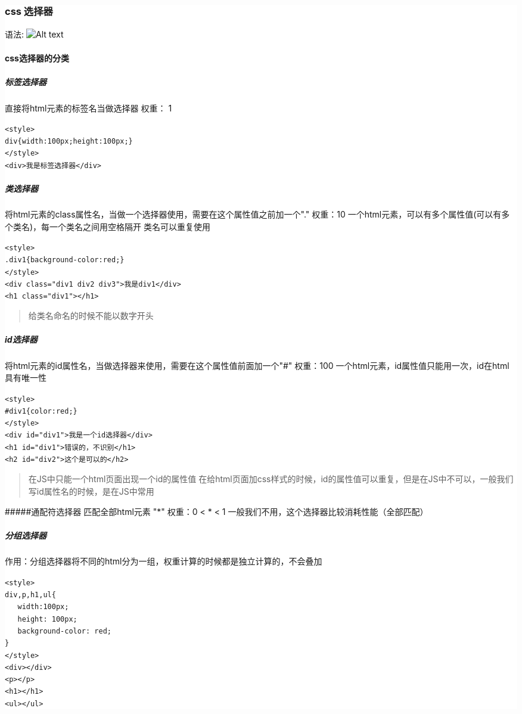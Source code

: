 
### css 选择器
语法:
![Alt text](./图片1.png)

#### css选择器的分类
##### 标签选择器
直接将html元素的标签名当做选择器
权重： 1
```
<style>
div{width:100px;height:100px;}
</style>
<div>我是标签选择器</div>
```

##### 类选择器
将html元素的class属性名，当做一个选择器使用，需要在这个属性值之前加一个"."
权重：10
一个html元素，可以有多个属性值(可以有多个类名)，每一个类名之间用空格隔开
类名可以重复使用
```
<style>
.div1{background-color:red;}
</style>
<div class="div1 div2 div3">我是div1</div>
<h1 class="div1"></h1>
```
> 给类名命名的时候不能以数字开头

##### id选择器
将html元素的id属性名，当做选择器来使用，需要在这个属性值前面加一个"#"
权重：100
一个html元素，id属性值只能用一次，id在html具有唯一性
```
<style>
#div1{color:red;}
</style>
<div id="div1">我是一个id选择器</div>
<h1 id="div1">错误的，不识别</h1>
<h2 id="div2">这个是可以的</h2>
```
> 在JS中只能一个html页面出现一个id的属性值
> 在给html页面加css样式的时候，id的属性值可以重复，但是在JS中不可以，一般我们写id属性名的时候，是在JS中常用

#####通配符选择器
匹配全部html元素 "*"
权重：0 < * < 1
一般我们不用，这个选择器比较消耗性能（全部匹配）

##### 分组选择器
作用：分组选择器将不同的html分为一组，权重计算的时候都是独立计算的，不会叠加
```
<style>
div,p,h1,ul{
   width:100px;
   height: 100px;
   background-color: red;
}
</style>
<div></div>
<p></p>
<h1></h1>
<ul></ul>
```